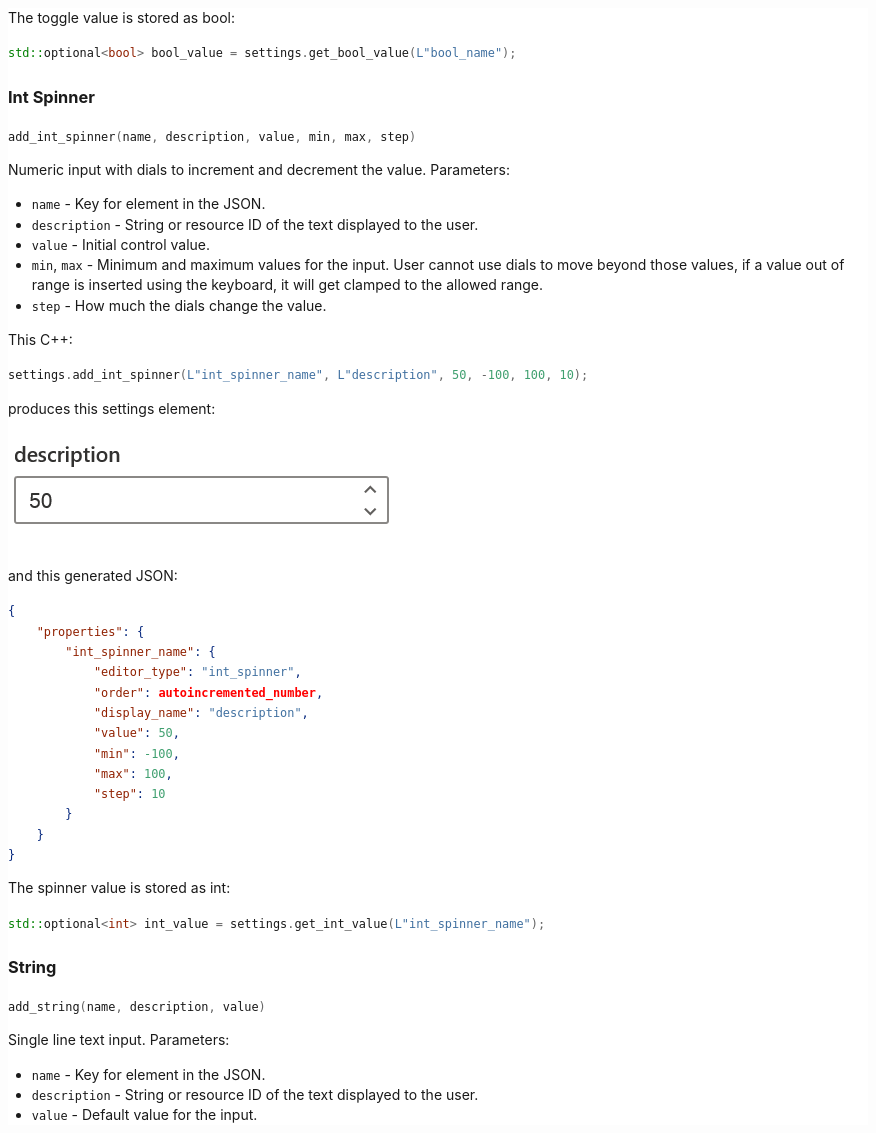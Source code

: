 The toggle value is stored as bool:
```c++
std::optional<bool> bool_value = settings.get_bool_value(L"bool_name");
```

### Int Spinner
```c++
add_int_spinner(name, description, value, min, max, step)
```
Numeric input with dials to increment and decrement the value. Parameters:
  * `name` - Key for element in the JSON.
  * `description` - String or resource ID of the text displayed to the user.
  * `value` - Initial control value.
  * `min`, `max` - Minimum and maximum values for the input. User cannot use dials to move beyond those values, if a value out of range is inserted using the keyboard, it will get clamped to the allowed range.
  * `step` - How much the dials change the value.

This C++:
```c++
settings.add_int_spinner(L"int_spinner_name", L"description", 50, -100, 100, 10);
```
produces this settings element:

![Int Spinner](images/settings/int_spinner.png)

and this generated JSON:
```json
{
    "properties": {
        "int_spinner_name": {
            "editor_type": "int_spinner",
            "order": autoincremented_number,
            "display_name": "description",
            "value": 50,
            "min": -100,
            "max": 100,
            "step": 10
        }
    }
}
```

The spinner value is stored as int:
```c++
std::optional<int> int_value = settings.get_int_value(L"int_spinner_name");
```

### String
```c++
add_string(name, description, value) 
```
Single line text input. Parameters:
  * `name` - Key for element in the JSON.
  * `description` - String or resource ID of the text displayed to the user.
  * `value` - Default value for the input.
